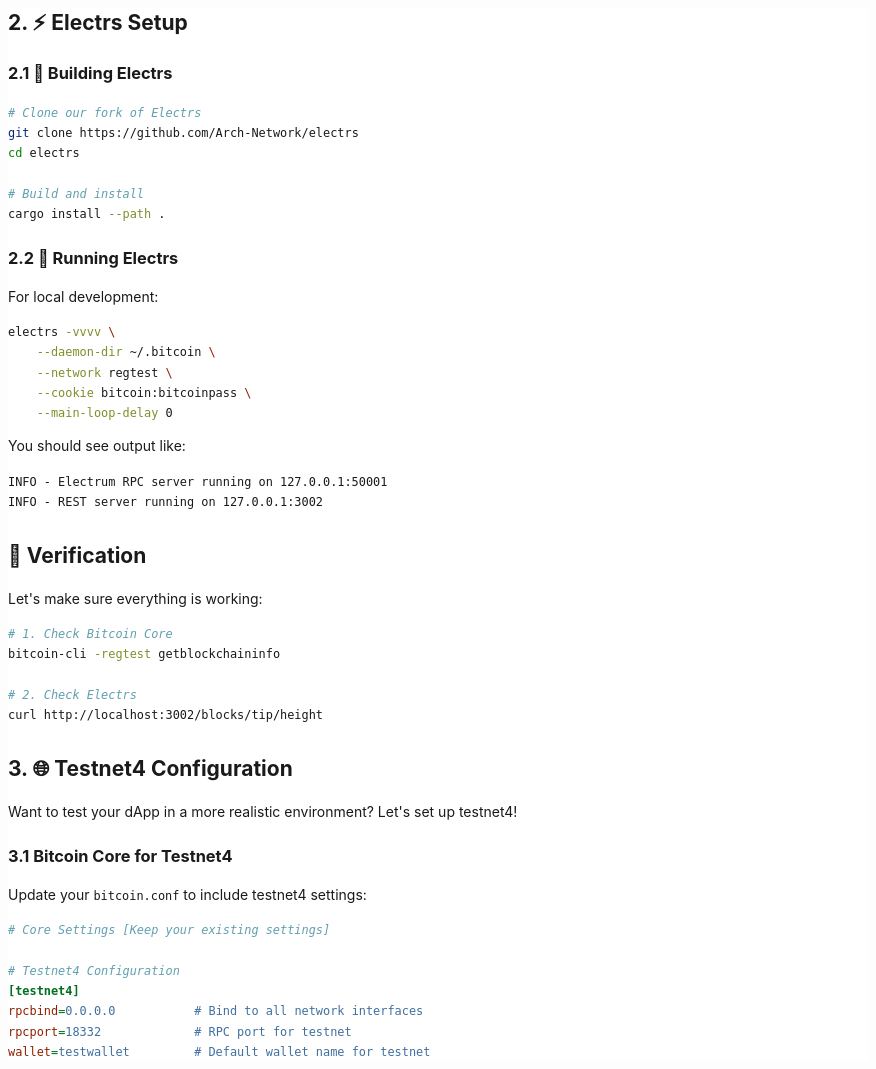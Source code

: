 ## 2. ⚡ Electrs Setup

### 2.1 🔧 Building Electrs

```bash
# Clone our fork of Electrs
git clone https://github.com/Arch-Network/electrs
cd electrs

# Build and install
cargo install --path .
```

### 2.2 🚀 Running Electrs

For local development:

```bash
electrs -vvvv \
    --daemon-dir ~/.bitcoin \
    --network regtest \
    --cookie bitcoin:bitcoinpass \
    --main-loop-delay 0 
```

You should see output like:
```
INFO - Electrum RPC server running on 127.0.0.1:50001
INFO - REST server running on 127.0.0.1:3002
```

## 🎯 Verification

Let's make sure everything is working:

```bash
# 1. Check Bitcoin Core
bitcoin-cli -regtest getblockchaininfo

# 2. Check Electrs
curl http://localhost:3002/blocks/tip/height
```

## 3. 🌐 Testnet4 Configuration

Want to test your dApp in a more realistic environment? Let's set up testnet4!

### 3.1 Bitcoin Core for Testnet4

Update your `bitcoin.conf` to include testnet4 settings:

```ini
# Core Settings [Keep your existing settings]

# Testnet4 Configuration
[testnet4]
rpcbind=0.0.0.0           # Bind to all network interfaces
rpcport=18332             # RPC port for testnet
wallet=testwallet         # Default wallet name for testnet
```
